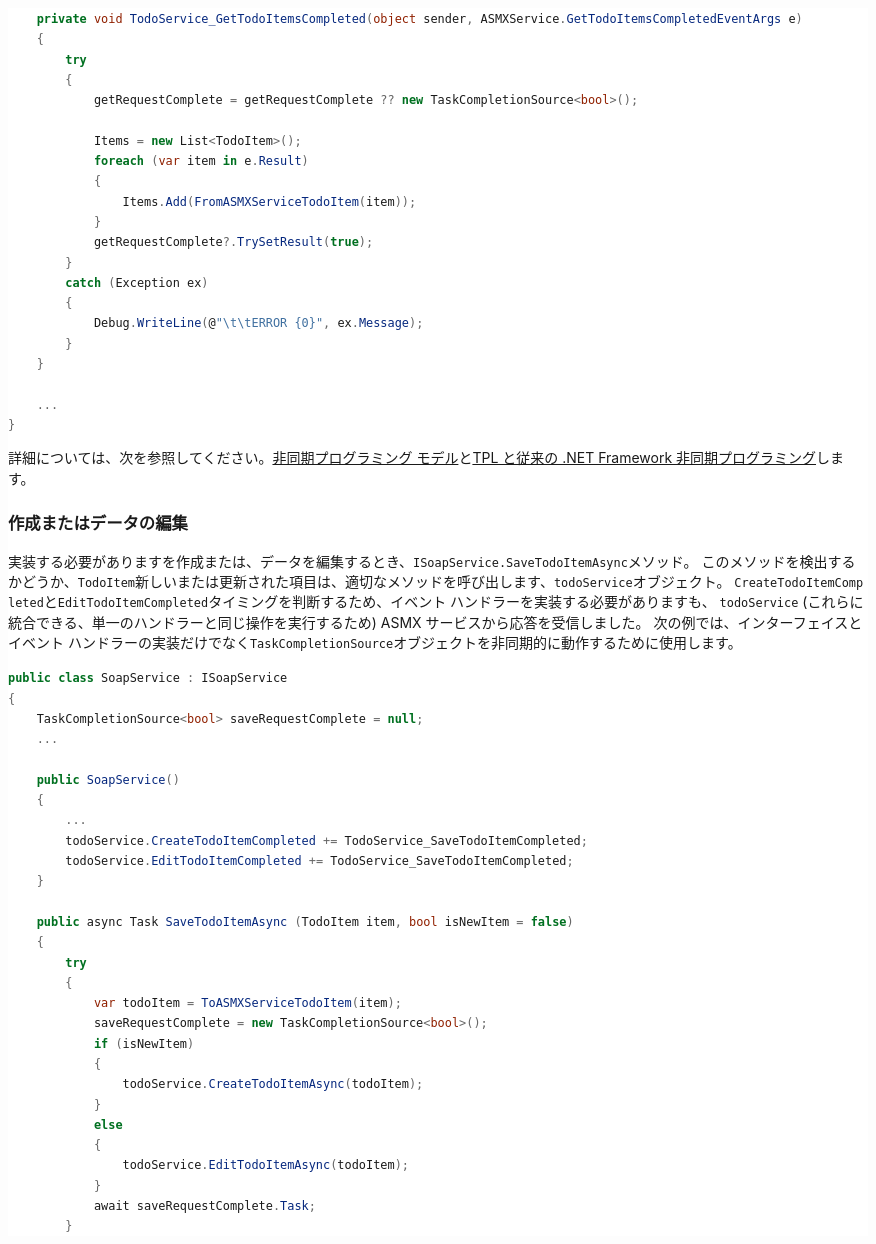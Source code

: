 ```csharp
    private void TodoService_GetTodoItemsCompleted(object sender, ASMXService.GetTodoItemsCompletedEventArgs e)
    {
        try
        {
            getRequestComplete = getRequestComplete ?? new TaskCompletionSource<bool>();

            Items = new List<TodoItem>();
            foreach (var item in e.Result)
            {
                Items.Add(FromASMXServiceTodoItem(item));
            }
            getRequestComplete?.TrySetResult(true);
        }
        catch (Exception ex)
        {
            Debug.WriteLine(@"\t\tERROR {0}", ex.Message);
        }
    }

    ...
}
```

詳細については、次を参照してください。[非同期プログラミング モデル](/dotnet/standard/asynchronous-programming-patterns/asynchronous-programming-model-apm)と[TPL と従来の .NET Framework 非同期プログラミング](/dotnet/standard/parallel-programming/tpl-and-traditional-async-programming)します。

### <a name="create-or-edit-data"></a>作成またはデータの編集

実装する必要がありますを作成または、データを編集するとき、`ISoapService.SaveTodoItemAsync`メソッド。 このメソッドを検出するかどうか、`TodoItem`新しいまたは更新された項目は、適切なメソッドを呼び出します、`todoService`オブジェクト。 `CreateTodoItemCompleted`と`EditTodoItemCompleted`タイミングを判断するため、イベント ハンドラーを実装する必要がありますも、 `todoService` (これらに統合できる、単一のハンドラーと同じ操作を実行するため) ASMX サービスから応答を受信しました。 次の例では、インターフェイスとイベント ハンドラーの実装だけでなく`TaskCompletionSource`オブジェクトを非同期的に動作するために使用します。

```csharp
public class SoapService : ISoapService
{
    TaskCompletionSource<bool> saveRequestComplete = null;
    ...

    public SoapService()
    {
        ...
        todoService.CreateTodoItemCompleted += TodoService_SaveTodoItemCompleted;
        todoService.EditTodoItemCompleted += TodoService_SaveTodoItemCompleted;
    }

    public async Task SaveTodoItemAsync (TodoItem item, bool isNewItem = false)
    {
        try
        {
            var todoItem = ToASMXServiceTodoItem(item);
            saveRequestComplete = new TaskCompletionSource<bool>();
            if (isNewItem)
            {
                todoService.CreateTodoItemAsync(todoItem);
            }
            else
            {
                todoService.EditTodoItemAsync(todoItem);
            }
            await saveRequestComplete.Task;
        }
```